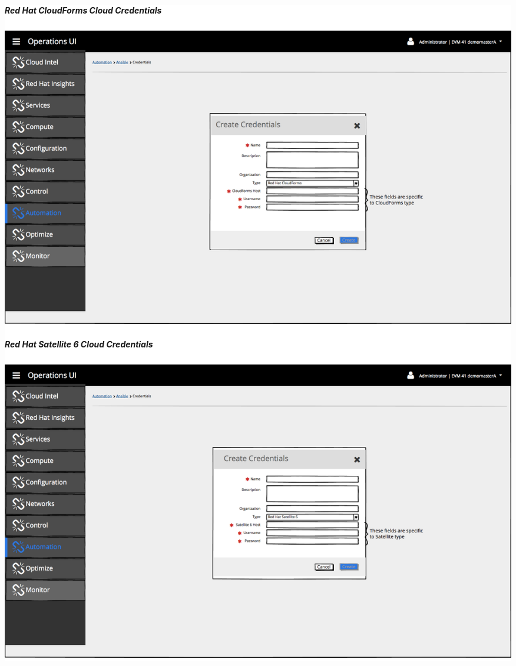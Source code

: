 ##### Red Hat CloudForms Cloud Credentials
![template](img/ansible-credentials-create-cloud-cloudforms.png)

##### Red Hat Satellite 6 Cloud Credentials
![template](img/ansible-credentials-create-cloud-satellite.png)
